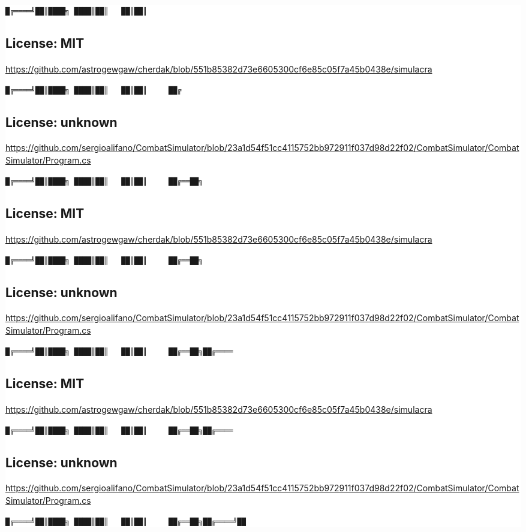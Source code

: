 ```
█╔════╝██║████╗ ████║██║   ██║██║
```


## License: MIT
https://github.com/astrogewgaw/cherdak/blob/551b85382d73e6605300cf6e85c05f7a45b0438e/simulacra

```
█╔════╝██║████╗ ████║██║   ██║██║     ██╔
```


## License: unknown
https://github.com/sergioalifano/CombatSimulator/blob/23a1d54f51cc4115752bb972911f037d98d22f02/CombatSimulator/CombatSimulator/Program.cs

```
█╔════╝██║████╗ ████║██║   ██║██║     ██╔══██╗
```


## License: MIT
https://github.com/astrogewgaw/cherdak/blob/551b85382d73e6605300cf6e85c05f7a45b0438e/simulacra

```
█╔════╝██║████╗ ████║██║   ██║██║     ██╔══██╗
```


## License: unknown
https://github.com/sergioalifano/CombatSimulator/blob/23a1d54f51cc4115752bb972911f037d98d22f02/CombatSimulator/CombatSimulator/Program.cs

```
█╔════╝██║████╗ ████║██║   ██║██║     ██╔══██╗██╔════
```


## License: MIT
https://github.com/astrogewgaw/cherdak/blob/551b85382d73e6605300cf6e85c05f7a45b0438e/simulacra

```
█╔════╝██║████╗ ████║██║   ██║██║     ██╔══██╗██╔════
```


## License: unknown
https://github.com/sergioalifano/CombatSimulator/blob/23a1d54f51cc4115752bb972911f037d98d22f02/CombatSimulator/CombatSimulator/Program.cs

```
█╔════╝██║████╗ ████║██║   ██║██║     ██╔══██╗██╔════╝██
```

